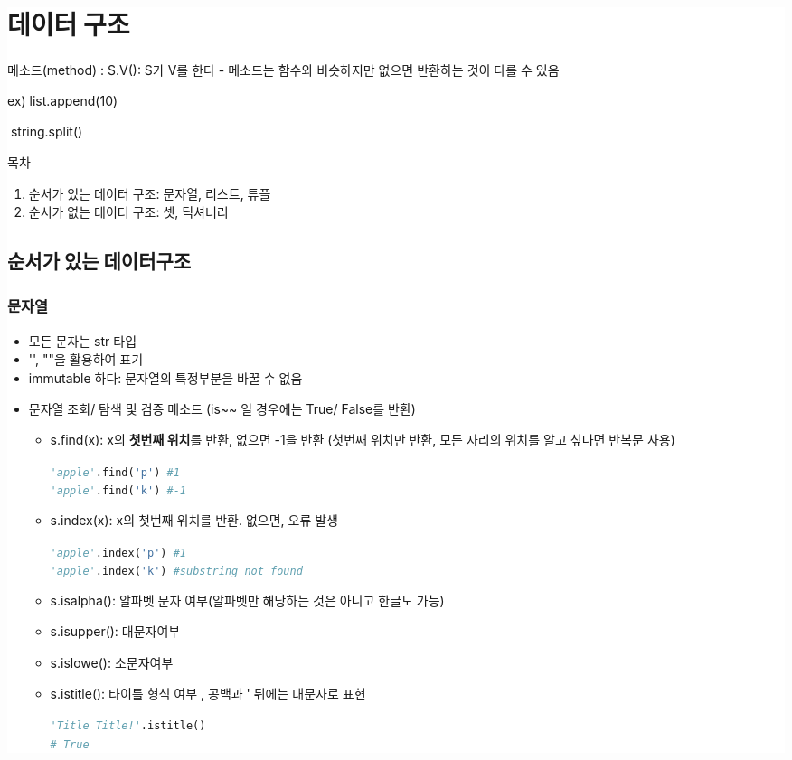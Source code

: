 # 데이터 구조

메소드(method) : S.V(): S가 V를 한다 - 메소드는 함수와 비슷하지만 없으면 반환하는 것이 다를 수 있음

ex) list.append(10)

​      string.split()



목차

1. 순서가 있는 데이터 구조: 문자열, 리스트, 튜플
2. 순서가 없는 데이터 구조: 셋, 딕셔너리



## 순서가 있는 데이터구조

### 문자열

- 모든 문자는 str 타입
- '', ""을 활용하여 표기
- immutable 하다: 문자열의 특정부분을 바꿀 수 없음

* 문자열 조회/ 탐색 및 검증 메소드 (is~~ 일 경우에는 True/ False를 반환)

  * s.find(x): x의 **첫번째 위치**를 반환, 없으면 -1을 반환 (첫번째 위치만 반환, 모든 자리의 위치를 알고 싶다면 반복문 사용)

    ``` python
    'apple'.find('p') #1
    'apple'.find('k') #-1
    ```

    

  * s.index(x): x의 첫번째 위치를 반환. 없으면, 오류 발생

    ```python
    'apple'.index('p') #1
    'apple'.index('k') #substring not found
    ```

    

  * s.isalpha(): 알파벳 문자 여부(알파벳만 해당하는 것은 아니고 한글도 가능)

  * s.isupper(): 대문자여부

  * s.islowe(): 소문자여부

  * s.istitle(): 타이틀 형식 여부 , 공백과 ' 뒤에는 대문자로 표현

    ```python
    'Title Title!'.istitle()
    # True
    ```
